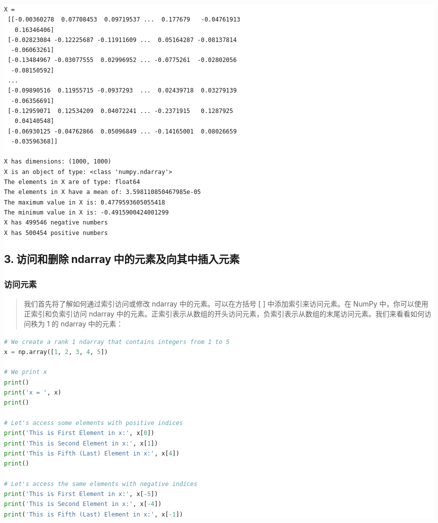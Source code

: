 
    X = 
     [[-0.00360278  0.07708453  0.09719537 ...  0.177679   -0.04761913
       0.16346406]
     [-0.02823084 -0.12225687 -0.11911609 ...  0.05164287 -0.08137814
      -0.06063261]
     [-0.13484967 -0.03077555  0.02996952 ... -0.0775261  -0.02802056
      -0.08150592]
     ...
     [-0.09890516  0.11955715 -0.0937293  ...  0.02439718  0.03279139
      -0.06356691]
     [-0.12959071  0.12534209  0.04072241 ... -0.2371915   0.1287925
       0.04140548]
     [-0.06930125 -0.04762866  0.05096849 ... -0.14165001  0.08026659
      -0.03596368]]
    
    X has dimensions: (1000, 1000)
    X is an object of type: <class 'numpy.ndarray'>
    The elements in X are of type: float64
    The elements in X have a mean of: 3.598110850467985e-05
    The maximum value in X is: 0.4779593605055418
    The minimum value in X is: -0.4915900424001299
    X has 499546 negative numbers
    X has 500454 positive numbers


## 3. 访问和删除 ndarray 中的元素及向其中插入元素

### 访问元素

>我们首先将了解如何通过索引访问或修改 ndarray 中的元素。可以在方括号 [ ] 中添加索引来访问元素。在 NumPy 中，你可以使用正索引和负索引访问 ndarray 中的元素。正索引表示从数组的开头访问元素，负索引表示从数组的末尾访问元素。我们来看看如何访问秩为 1 的 ndarray 中的元素：


```python
# We create a rank 1 ndarray that contains integers from 1 to 5
x = np.array([1, 2, 3, 4, 5])

# We print x
print()
print('x = ', x)
print()

# Let's access some elements with positive indices
print('This is First Element in x:', x[0]) 
print('This is Second Element in x:', x[1])
print('This is Fifth (Last) Element in x:', x[4])
print()

# Let's access the same elements with negative indices
print('This is First Element in x:', x[-5])
print('This is Second Element in x:', x[-4])
print('This is Fifth (Last) Element in x:', x[-1])
```
